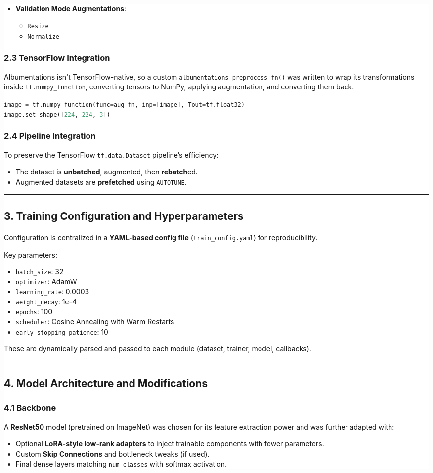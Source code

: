 * **Validation Mode Augmentations**:

  * `Resize`
  * `Normalize`

### 2.3 TensorFlow Integration

Albumentations isn't TensorFlow-native, so a custom `albumentations_preprocess_fn()` was written to wrap its transformations inside `tf.numpy_function`, converting tensors to NumPy, applying augmentation, and converting them back.

```python
image = tf.numpy_function(func=aug_fn, inp=[image], Tout=tf.float32)
image.set_shape([224, 224, 3])
```

### 2.4 Pipeline Integration

To preserve the TensorFlow `tf.data.Dataset` pipeline’s efficiency:

* The dataset is **unbatched**, augmented, then **rebatch**ed.
* Augmented datasets are **prefetched** using `AUTOTUNE`.

---

## 3. Training Configuration and Hyperparameters

Configuration is centralized in a **YAML-based config file** (`train_config.yaml`) for reproducibility.

Key parameters:

* `batch_size`: 32
* `optimizer`: AdamW
* `learning_rate`: 0.0003
* `weight_decay`: 1e-4
* `epochs`: 100
* `scheduler`: Cosine Annealing with Warm Restarts
* `early_stopping_patience`: 10

These are dynamically parsed and passed to each module (dataset, trainer, model, callbacks).

---

## 4. Model Architecture and Modifications

### 4.1 Backbone

A **ResNet50** model (pretrained on ImageNet) was chosen for its feature extraction power and was further adapted with:

* Optional **LoRA-style low-rank adapters** to inject trainable components with fewer parameters.
* Custom **Skip Connections** and bottleneck tweaks (if used).
* Final dense layers matching `num_classes` with softmax activation.
